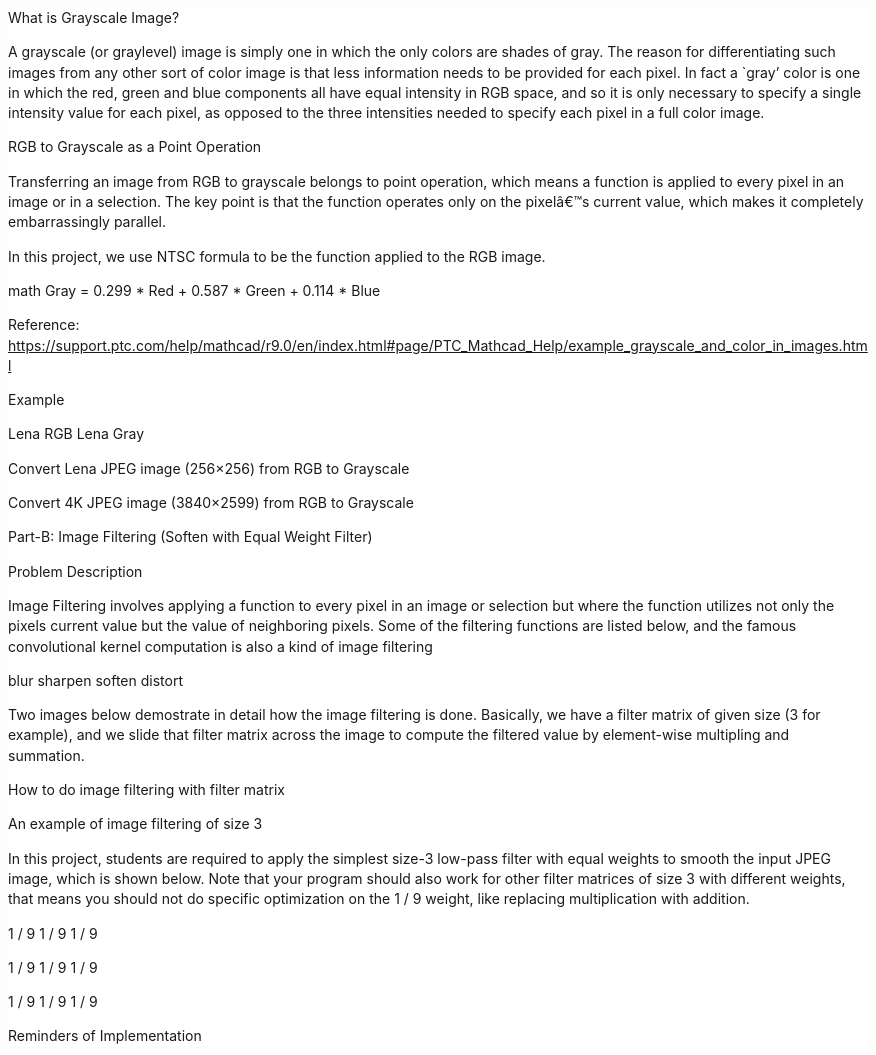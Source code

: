 What is Grayscale Image?

A grayscale (or graylevel) image is simply one in which the only colors are shades of gray. The reason for differentiating such images from any other sort of color image is that less information needs to be provided for each pixel. In fact a `gray’ color is one in which the red, green and blue components all have equal intensity in RGB space, and so it is only necessary to specify a single intensity value for each pixel, as opposed to the three intensities needed to specify each pixel in a full color image.

RGB to Grayscale as a Point Operation

Transferring an image from RGB to grayscale belongs to point operation, which means a function is applied to every pixel in an image or in a selection. The key point is that the function operates only on the pixelâ€™s current value, which makes it completely embarrassingly parallel.

In this project, we use NTSC formula to be the function applied to the RGB image.

math Gray = 0.299 * Red + 0.587 * Green + 0.114 * Blue

Reference: https://support.ptc.com/help/mathcad/r9.0/en/index.html#page/PTC_Mathcad_Help/example_grayscale_and_color_in_images.html

Example

Lena RGB Lena Gray

Convert Lena JPEG image (256×256) from RGB to Grayscale

Convert 4K JPEG image (3840×2599) from RGB to Grayscale

Part-B: Image Filtering (Soften with Equal Weight Filter)

Problem Description

Image Filtering involves applying a function to every pixel in an image or selection but where the function utilizes not only the pixels current value but the value of neighboring pixels. Some of the filtering functions are listed below, and the famous convolutional kernel computation is also a kind of image filtering

blur sharpen soften distort

Two images below demostrate in detail how the image filtering is done. Basically, we have a filter matrix of given size (3 for example), and we slide that filter matrix across the image to compute the filtered value by element-wise multipling and summation.

How to do image filtering with filter matrix

An example of image filtering of size 3

In this project, students are required to apply the simplest size-3 low-pass filter with equal weights to smooth the input JPEG image, which is shown below. Note that your program should also work for other filter matrices of size 3 with different weights, that means you should not do specific optimization on the 1 / 9 weight, like replacing multiplication with addition.

1 / 9 1 / 9 1 / 9

1 / 9 1 / 9 1 / 9

1 / 9 1 / 9 1 / 9

Reminders of Implementation
